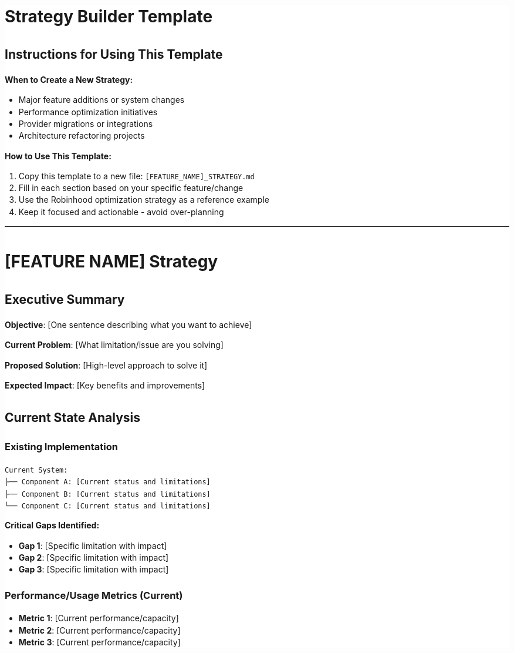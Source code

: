 # Strategy Builder Template

## Instructions for Using This Template

**When to Create a New Strategy:**
- Major feature additions or system changes
- Performance optimization initiatives  
- Provider migrations or integrations
- Architecture refactoring projects

**How to Use This Template:**
1. Copy this template to a new file: `[FEATURE_NAME]_STRATEGY.md`
2. Fill in each section based on your specific feature/change
3. Use the Robinhood optimization strategy as a reference example
4. Keep it focused and actionable - avoid over-planning

---

# [FEATURE NAME] Strategy

## Executive Summary

**Objective**: [One sentence describing what you want to achieve]

**Current Problem**: [What limitation/issue are you solving]

**Proposed Solution**: [High-level approach to solve it]

**Expected Impact**: [Key benefits and improvements]

## Current State Analysis

### Existing Implementation
```
Current System:
├── Component A: [Current status and limitations]
├── Component B: [Current status and limitations]  
└── Component C: [Current status and limitations]
```

**Critical Gaps Identified:**
- **Gap 1**: [Specific limitation with impact]
- **Gap 2**: [Specific limitation with impact]
- **Gap 3**: [Specific limitation with impact]

### Performance/Usage Metrics (Current)
- **Metric 1**: [Current performance/capacity]
- **Metric 2**: [Current performance/capacity]
- **Metric 3**: [Current performance/capacity]
